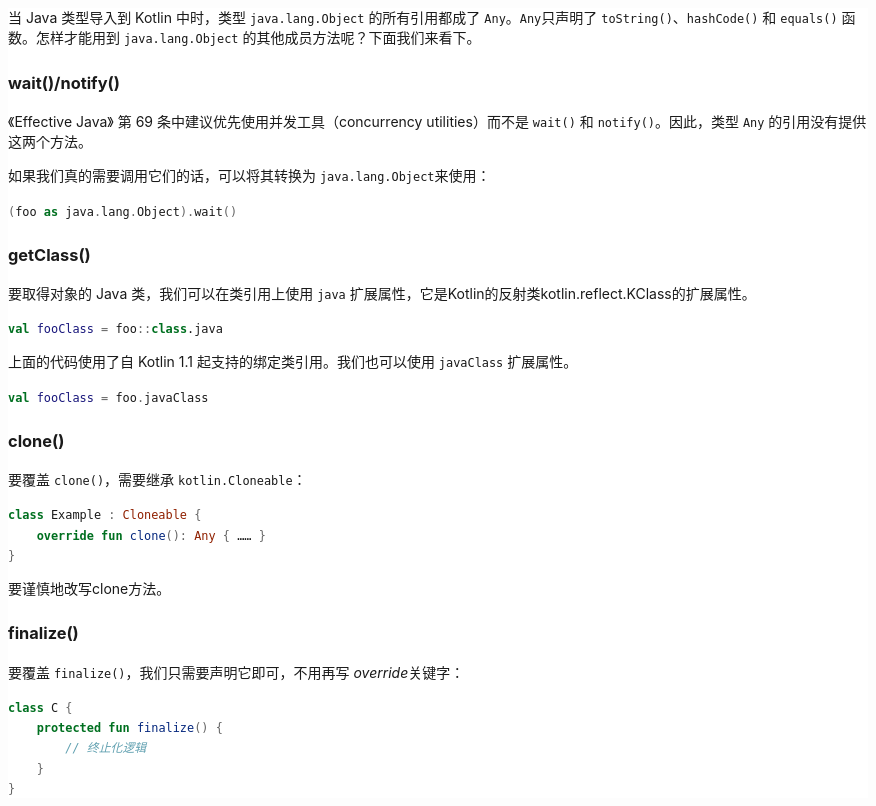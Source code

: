 
当 Java 类型导入到 Kotlin 中时，类型 `java.lang.Object` 的所有引用都成了 `Any`。`Any`只声明了 `toString()`、`hashCode()` 和 `equals()` 函数。怎样才能用到 `java.lang.Object` 的其他成员方法呢？下面我们来看下。

### wait()/notify()

《Effective Java》 第 69 条中建议优先使用并发工具（concurrency utilities）而不是 `wait()` 和 `notify()`。因此，类型 `Any` 的引用没有提供这两个方法。

如果我们真的需要调用它们的话，可以将其转换为 `java.lang.Object`来使用：



```kotlin
(foo as java.lang.Object).wait()
```

### getClass()

要取得对象的 Java 类，我们可以在类引用上使用 `java` 扩展属性，它是Kotlin的反射类kotlin.reflect.KClass的扩展属性。



```kotlin
val fooClass = foo::class.java
```

上面的代码使用了自 Kotlin 1.1 起支持的绑定类引用。我们也可以使用 `javaClass` 扩展属性。



```kotlin
val fooClass = foo.javaClass
```

### clone()

要覆盖 `clone()`，需要继承 `kotlin.Cloneable`：



```kotlin
class Example : Cloneable {
    override fun clone(): Any { …… }
}
```

要谨慎地改写clone方法。

### finalize()

要覆盖 `finalize()`，我们只需要声明它即可，不用再写 *override*关键字：



```kotlin
class C {
    protected fun finalize() {
        // 终止化逻辑
    }
}
```
